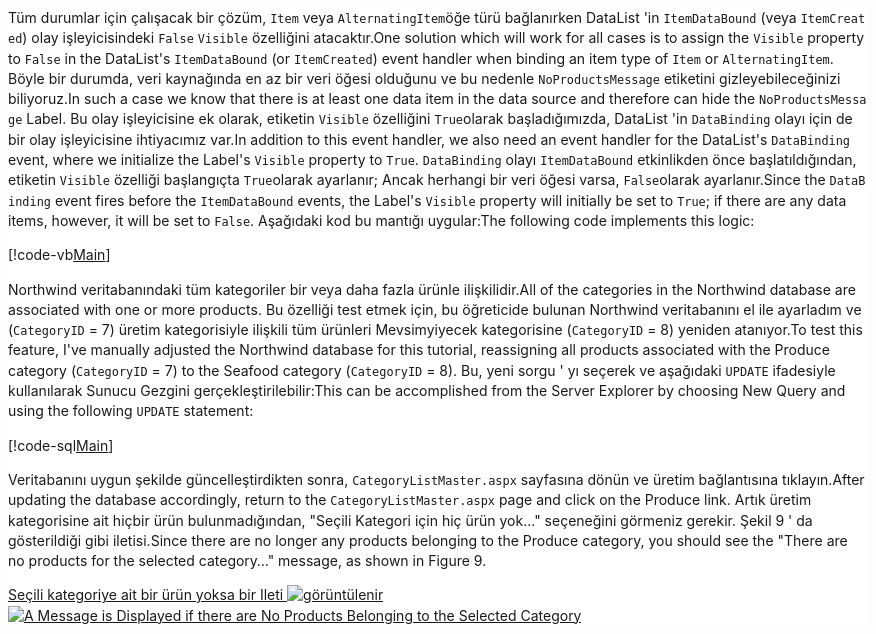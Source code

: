 <span data-ttu-id="b5423-212">Tüm durumlar için çalışacak bir çözüm, `Item` veya `AlternatingItem`öğe türü bağlanırken DataList 'in `ItemDataBound` (veya `ItemCreated`) olay işleyicisindeki `False` `Visible` özelliğini atacaktır.</span><span class="sxs-lookup"><span data-stu-id="b5423-212">One solution which will work for all cases is to assign the `Visible` property to `False` in the DataList's `ItemDataBound` (or `ItemCreated`) event handler when binding an item type of `Item` or `AlternatingItem`.</span></span> <span data-ttu-id="b5423-213">Böyle bir durumda, veri kaynağında en az bir veri öğesi olduğunu ve bu nedenle `NoProductsMessage` etiketini gizleyebileceğinizi biliyoruz.</span><span class="sxs-lookup"><span data-stu-id="b5423-213">In such a case we know that there is at least one data item in the data source and therefore can hide the `NoProductsMessage` Label.</span></span> <span data-ttu-id="b5423-214">Bu olay işleyicisine ek olarak, etiketin `Visible` özelliğini `True`olarak başladığımızda, DataList 'in `DataBinding` olayı için de bir olay işleyicisine ihtiyacımız var.</span><span class="sxs-lookup"><span data-stu-id="b5423-214">In addition to this event handler, we also need an event handler for the DataList's `DataBinding` event, where we initialize the Label's `Visible` property to `True`.</span></span> <span data-ttu-id="b5423-215">`DataBinding` olayı `ItemDataBound` etkinlikden önce başlatıldığından, etiketin `Visible` özelliği başlangıçta `True`olarak ayarlanır; Ancak herhangi bir veri öğesi varsa, `False`olarak ayarlanır.</span><span class="sxs-lookup"><span data-stu-id="b5423-215">Since the `DataBinding` event fires before the `ItemDataBound` events, the Label's `Visible` property will initially be set to `True`; if there are any data items, however, it will be set to `False`.</span></span> <span data-ttu-id="b5423-216">Aşağıdaki kod bu mantığı uygular:</span><span class="sxs-lookup"><span data-stu-id="b5423-216">The following code implements this logic:</span></span>

[!code-vb[Main](master-detail-filtering-acess-two-pages-datalist-vb/samples/sample6.vb)]

<span data-ttu-id="b5423-217">Northwind veritabanındaki tüm kategoriler bir veya daha fazla ürünle ilişkilidir.</span><span class="sxs-lookup"><span data-stu-id="b5423-217">All of the categories in the Northwind database are associated with one or more products.</span></span> <span data-ttu-id="b5423-218">Bu özelliği test etmek için, bu öğreticide bulunan Northwind veritabanını el ile ayarladım ve (`CategoryID` = 7) üretim kategorisiyle ilişkili tüm ürünleri Mevsimyiyecek kategorisine (`CategoryID` = 8) yeniden atanıyor.</span><span class="sxs-lookup"><span data-stu-id="b5423-218">To test this feature, I've manually adjusted the Northwind database for this tutorial, reassigning all products associated with the Produce category (`CategoryID` = 7) to the Seafood category (`CategoryID` = 8).</span></span> <span data-ttu-id="b5423-219">Bu, yeni sorgu ' yı seçerek ve aşağıdaki `UPDATE` ifadesiyle kullanılarak Sunucu Gezgini gerçekleştirilebilir:</span><span class="sxs-lookup"><span data-stu-id="b5423-219">This can be accomplished from the Server Explorer by choosing New Query and using the following `UPDATE` statement:</span></span>

[!code-sql[Main](master-detail-filtering-acess-two-pages-datalist-vb/samples/sample7.sql)]

<span data-ttu-id="b5423-220">Veritabanını uygun şekilde güncelleştirdikten sonra, `CategoryListMaster.aspx` sayfasına dönün ve üretim bağlantısına tıklayın.</span><span class="sxs-lookup"><span data-stu-id="b5423-220">After updating the database accordingly, return to the `CategoryListMaster.aspx` page and click on the Produce link.</span></span> <span data-ttu-id="b5423-221">Artık üretim kategorisine ait hiçbir ürün bulunmadığından, "Seçili Kategori için hiç ürün yok..." seçeneğini görmeniz gerekir. Şekil 9 ' da gösterildiği gibi iletisi.</span><span class="sxs-lookup"><span data-stu-id="b5423-221">Since there are no longer any products belonging to the Produce category, you should see the "There are no products for the selected category…" message, as shown in Figure 9.</span></span>

<span data-ttu-id="b5423-222">[Seçili kategoriye ait bir ürün yoksa bir Ileti ![görüntülenir](master-detail-filtering-acess-two-pages-datalist-vb/_static/image26.png)](master-detail-filtering-acess-two-pages-datalist-vb/_static/image25.png)</span><span class="sxs-lookup"><span data-stu-id="b5423-222">[![A Message is Displayed if there are No Products Belonging to the Selected Category](master-detail-filtering-acess-two-pages-datalist-vb/_static/image26.png)](master-detail-filtering-acess-two-pages-datalist-vb/_static/image25.png)</span></span>
